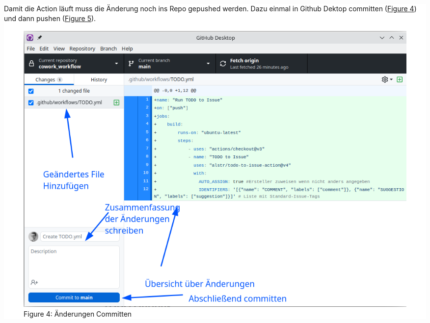 Damit die Action läuft muss die Änderung noch ins Repo gepushed werden. Dazu einmal in Github Dektop committen ([Figure 4](#fig-commit)) und dann pushen ([Figure 5](#fig-push)).

<figure>
<img src="imgs/commit.png" id="fig-commit" alt="Figure 4: Änderungen Committen" />
<figcaption aria-hidden="true">Figure 4: Änderungen Committen</figcaption>
</figure>

<figure>